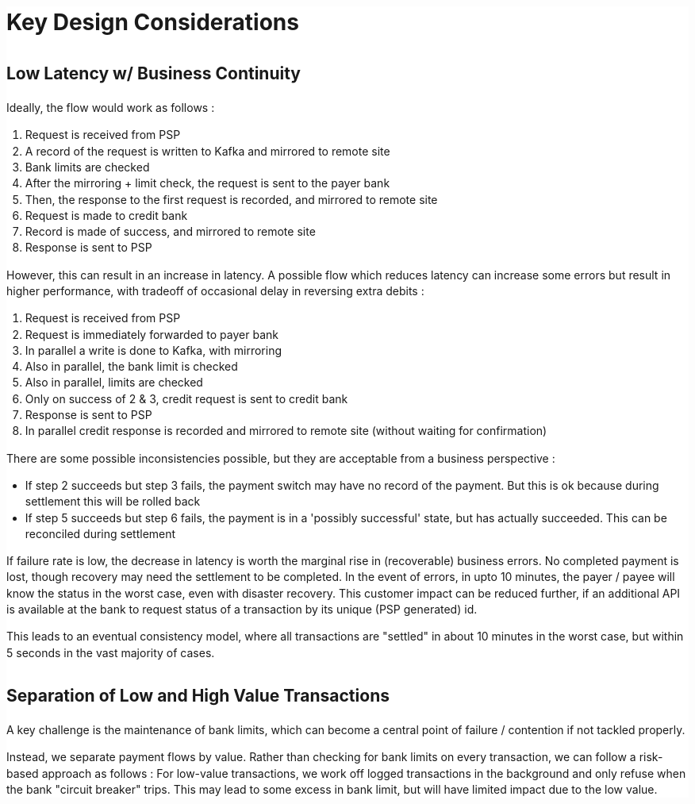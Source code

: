 
# Key Design Considerations

## Low Latency w/ Business Continuity

Ideally, the flow would work as follows :

1. Request is received from PSP
2. A record of the request is written to Kafka and mirrored to remote site
3. Bank limits are checked 
4. After the mirroring + limit check, the request is sent to the payer bank
5. Then, the response to the first request is recorded, and mirrored to remote site
6. Request is made to credit bank
7. Record is made of success, and mirrored to remote site 
8. Response is sent to PSP

However, this can result in an increase in latency. A possible flow which reduces latency can increase some errors but result in higher performance, with tradeoff of occasional delay in reversing extra debits :

1. Request is received from PSP
2. Request is immediately forwarded to payer bank
3. In parallel a write is done to Kafka, with mirroring
4. Also in parallel, the bank limit is checked
5. Also in parallel, limits are checked
6. Only on success of 2 & 3, credit request is sent to credit bank
7. Response is sent to PSP
8. In parallel credit response is recorded and mirrored to remote site (without waiting for confirmation)

There are some possible inconsistencies possible, but they are acceptable from a business perspective :

- If step 2 succeeds but step 3 fails, the payment switch may have no record of the payment. But this is ok because during settlement this will be rolled back
- If step 5 succeeds but step 6 fails, the payment is in a 'possibly successful' state, but has actually succeeded. This can be reconciled during settlement

If failure rate is low, the decrease in latency is worth the marginal rise in (recoverable) business errors. No completed payment is lost, though recovery may need the settlement to be completed. In the event of errors, in upto 10 minutes, the payer / payee will know the status in the worst case, even with disaster recovery. This customer impact can be reduced further, if an additional API is available at the bank to request status of a transaction by its unique (PSP generated) id.

This leads to an eventual consistency model, where all transactions are "settled" in about 10 minutes in the worst case, but within 5 seconds in the vast majority of cases.

## Separation of Low and High Value Transactions

A key challenge is the maintenance of bank limits, which can become a central point of failure / contention if not tackled properly.

Instead, we separate payment flows by value. Rather than checking for bank limits on every transaction, we can follow a risk-based approach as follows : For low-value transactions, we work off logged transactions in the background and only refuse when the bank "circuit breaker" trips. This may lead to some excess in bank limit, but will have limited impact due to the low value.
